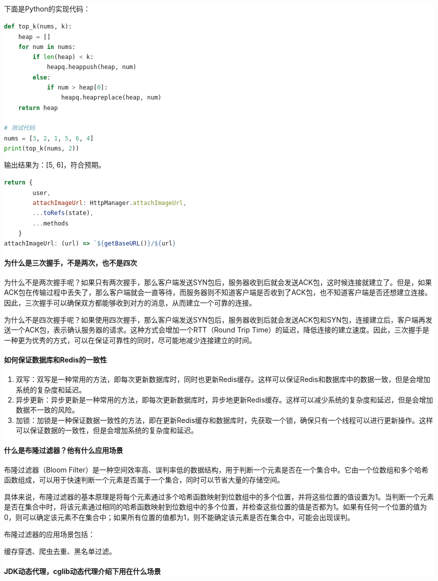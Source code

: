 下面是Python的实现代码：

```python
def top_k(nums, k):
    heap = []
    for num in nums:
        if len(heap) < k:
            heapq.heappush(heap, num)
        else:
            if num > heap[0]:
                heapq.heapreplace(heap, num)
    return heap

# 测试代码
nums = [3, 2, 1, 5, 6, 4]
print(top_k(nums, 2))
```

输出结果为：[5, 6]，符合预期。

```javascript
return {
        user,
        attachImageUrl: HttpManager.attachImageUrl,
        ...toRefs(state),
        ...methods
    }
attachImageUrl: (url) => `${getBaseURL()}/${url}
```

#### 为什么是三次握手，不是两次，也不是四次

为什么不是两次握手呢？如果只有两次握手，那么客户端发送SYN包后，服务器收到后就会发送ACK包，这时候连接就建立了。但是，如果ACK包在传输过程中丢失了，那么客户端就会一直等待，而服务器则不知道客户端是否收到了ACK包，也不知道客户端是否还想建立连接。因此，三次握手可以确保双方都能够收到对方的消息，从而建立一个可靠的连接。

为什么不是四次握手呢？如果使用四次握手，那么客户端发送SYN包后，服务器收到后就会发送ACK包和SYN包，连接建立后，客户端再发送一个ACK包，表示确认服务器的请求。这种方式会增加一个RTT（Round Trip Time）的延迟，降低连接的建立速度。因此，三次握手是一种更为优秀的方式，可以在保证可靠性的同时，尽可能地减少连接建立的时间。

#### 如何保证数据库和Redis的一致性

1. 双写：双写是一种常用的方法，即每次更新数据库时，同时也更新Redis缓存。这样可以保证Redis和数据库中的数据一致，但是会增加系统的复杂度和延迟。
2. 异步更新：异步更新是一种常用的方法，即每次更新数据库时，异步地更新Redis缓存。这样可以减少系统的复杂度和延迟，但是会增加数据不一致的风险。
3. 加锁：加锁是一种保证数据一致性的方法，即在更新Redis缓存和数据库时，先获取一个锁，确保只有一个线程可以进行更新操作。这样可以保证数据的一致性，但是会增加系统的复杂度和延迟。

#### 什么是布隆过滤器？他有什么应用场景

布隆过滤器（Bloom Filter）是一种空间效率高、误判率低的数据结构，用于判断一个元素是否在一个集合中。它由一个位数组和多个哈希函数组成，可以用于快速判断一个元素是否属于一个集合，同时可以节省大量的存储空间。

具体来说，布隆过滤器的基本原理是将每个元素通过多个哈希函数映射到位数组中的多个位置，并将这些位置的值设置为1。当判断一个元素是否在集合中时，将该元素通过相同的哈希函数映射到位数组中的多个位置，并检查这些位置的值是否都为1。如果有任何一个位置的值为0，则可以确定该元素不在集合中；如果所有位置的值都为1，则不能确定该元素是否在集合中，可能会出现误判。

布隆过滤器的应用场景包括：

缓存穿透、爬虫去重、黑名单过滤。

#### JDK动态代理，cglib动态代理介绍下用在什么场景
